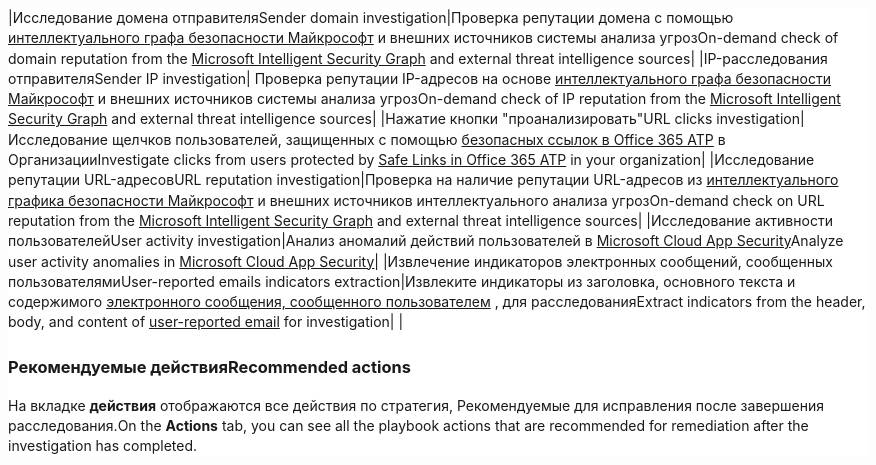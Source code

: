|<span data-ttu-id="c29a6-332">Исследование домена отправителя</span><span class="sxs-lookup"><span data-stu-id="c29a6-332">Sender domain investigation</span></span>|<span data-ttu-id="c29a6-333">Проверка репутации домена с помощью [интеллектуального графа безопасности Майкрософт](https://www.microsoft.com/security/operations/intelligence) и внешних источников системы анализа угроз</span><span class="sxs-lookup"><span data-stu-id="c29a6-333">On-demand check of domain reputation from the [Microsoft Intelligent Security Graph](https://www.microsoft.com/security/operations/intelligence) and external threat intelligence sources</span></span>|
|<span data-ttu-id="c29a6-334">IP-расследования отправителя</span><span class="sxs-lookup"><span data-stu-id="c29a6-334">Sender IP investigation</span></span>| <span data-ttu-id="c29a6-335">Проверка репутации IP-адресов на основе [интеллектуального графа безопасности Майкрософт](https://www.microsoft.com/security/operations/intelligence) и внешних источников системы анализа угроз</span><span class="sxs-lookup"><span data-stu-id="c29a6-335">On-demand check of IP reputation from the [Microsoft Intelligent Security Graph](https://www.microsoft.com/security/operations/intelligence) and external threat intelligence sources</span></span>|
|<span data-ttu-id="c29a6-336">Нажатие кнопки "проанализировать"</span><span class="sxs-lookup"><span data-stu-id="c29a6-336">URL clicks investigation</span></span>| <span data-ttu-id="c29a6-337">Исследование щелчков пользователей, защищенных с помощью [безопасных ссылок в Office 365 ATP](atp-safe-links.md) в Организации</span><span class="sxs-lookup"><span data-stu-id="c29a6-337">Investigate clicks from users protected by [Safe Links in Office 365 ATP](atp-safe-links.md) in your organization</span></span>|
|<span data-ttu-id="c29a6-338">Исследование репутации URL-адресов</span><span class="sxs-lookup"><span data-stu-id="c29a6-338">URL reputation investigation</span></span>|<span data-ttu-id="c29a6-339">Проверка на наличие репутации URL-адресов из [интеллектуального графика безопасности Майкрософт](https://www.microsoft.com/security/operations/intelligence) и внешних источников интеллектуального анализа угроз</span><span class="sxs-lookup"><span data-stu-id="c29a6-339">On-demand check on URL reputation from the [Microsoft Intelligent Security Graph](https://www.microsoft.com/security/operations/intelligence) and external threat intelligence sources</span></span>|
|<span data-ttu-id="c29a6-340">Исследование активности пользователей</span><span class="sxs-lookup"><span data-stu-id="c29a6-340">User activity investigation</span></span>|<span data-ttu-id="c29a6-341">Анализ аномалий действий пользователей в [Microsoft Cloud App Security](https://docs.microsoft.com/cloud-app-security/what-is-cloud-app-security)</span><span class="sxs-lookup"><span data-stu-id="c29a6-341">Analyze user activity anomalies in [Microsoft Cloud App Security](https://docs.microsoft.com/cloud-app-security/what-is-cloud-app-security)</span></span>|
|<span data-ttu-id="c29a6-342">Извлечение индикаторов электронных сообщений, сообщенных пользователями</span><span class="sxs-lookup"><span data-stu-id="c29a6-342">User-reported emails indicators extraction</span></span>|<span data-ttu-id="c29a6-343">Извлеките индикаторы из заголовка, основного текста и содержимого [электронного сообщения, сообщенного пользователем](enable-the-report-message-add-in.md) , для расследования</span><span class="sxs-lookup"><span data-stu-id="c29a6-343">Extract indicators from the header, body, and content of [user-reported email](enable-the-report-message-add-in.md) for investigation</span></span>|
|

### <a name="recommended-actions"></a><span data-ttu-id="c29a6-344">Рекомендуемые действия</span><span class="sxs-lookup"><span data-stu-id="c29a6-344">Recommended actions</span></span>

<span data-ttu-id="c29a6-345">На вкладке **действия** отображаются все действия по стратегия, Рекомендуемые для исправления после завершения расследования.</span><span class="sxs-lookup"><span data-stu-id="c29a6-345">On the **Actions** tab, you can see all the playbook actions that are recommended for remediation after the investigation has completed.</span></span>

